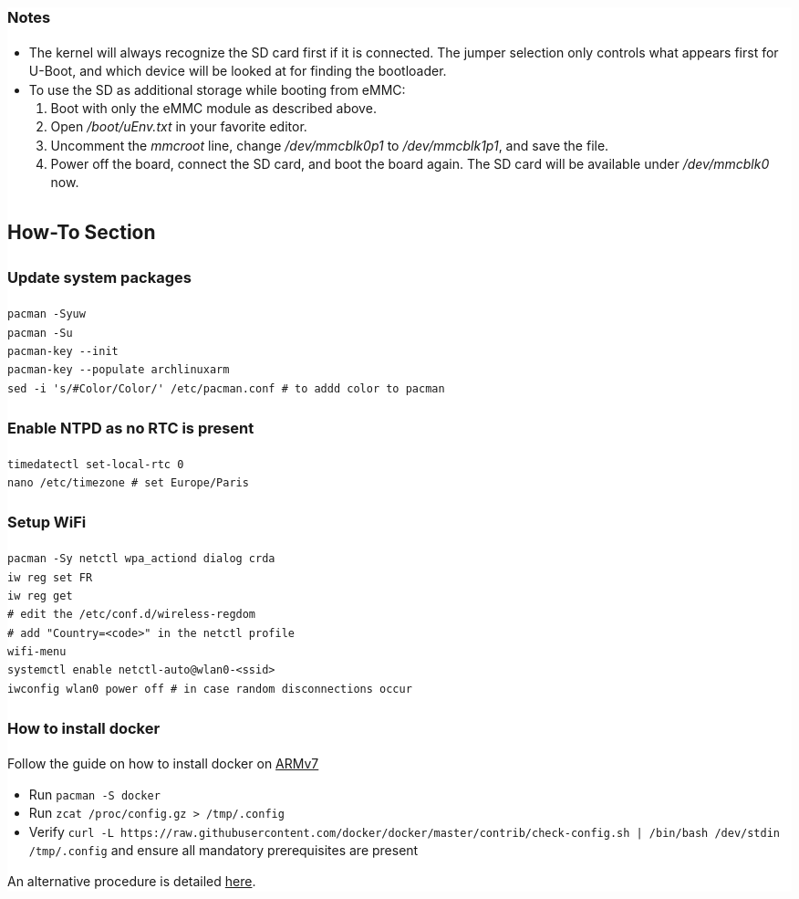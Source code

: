 ### Notes

*   The kernel will always recognize the SD card first if it is connected. The jumper selection only controls what appears first for U-Boot, and which device will be looked at for finding the bootloader.
*   To use the SD as additional storage while booting from eMMC:
    1.  Boot with only the eMMC module as described above.
    2.  Open _/boot/uEnv.txt_ in your favorite editor.
    3.  Uncomment the _mmcroot_ line, change _/dev/mmcblk0p1_ to _/dev/mmcblk1p1_, and save the file.
    4.  Power off the board, connect the SD card, and boot the board again. The SD card will be available under _/dev/mmcblk0_ now.

## How-To Section

### Update system packages

```
pacman -Syuw
pacman -Su
pacman-key --init
pacman-key --populate archlinuxarm
sed -i 's/#Color/Color/' /etc/pacman.conf # to addd color to pacman
```

### Enable NTPD as no RTC is present
```
timedatectl set-local-rtc 0
nano /etc/timezone # set Europe/Paris
```

### Setup WiFi
```
pacman -Sy netctl wpa_actiond dialog crda
iw reg set FR
iw reg get
# edit the /etc/conf.d/wireless-regdom
# add "Country=<code>" in the netctl profile
wifi-menu
systemctl enable netctl-auto@wlan0-<ssid>
iwconfig wlan0 power off # in case random disconnections occur
```

### How to install docker

Follow the guide on how to install docker on [ARMv7](https://github.com/umiddelb/armhf/wiki/Installing,-running,-using-docker-on-armhf-(ARMv7)-devices)
* Run ```pacman -S docker```
* Run ```zcat /proc/config.gz > /tmp/.config```
* Verify ```curl -L https://raw.githubusercontent.com/docker/docker/master/contrib/check-config.sh | /bin/bash /dev/stdin /tmp/.config``` and ensure all mandatory prerequisites are present

An alternative procedure is detailed [here](https://gist.github.com/bullshit/10502689).
